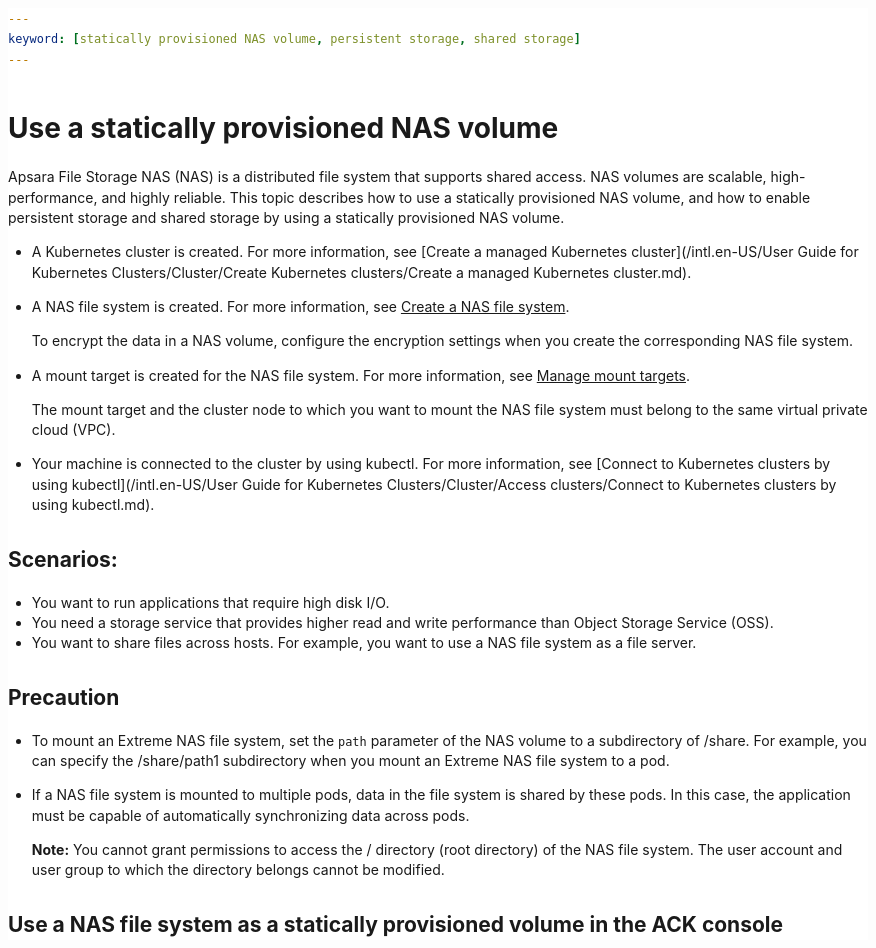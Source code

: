 ```yaml
---
keyword: [statically provisioned NAS volume, persistent storage, shared storage]
---
```


# Use a statically provisioned NAS volume

Apsara File Storage NAS \(NAS\) is a distributed file system that supports shared access. NAS volumes are scalable, high-performance, and highly reliable. This topic describes how to use a statically provisioned NAS volume, and how to enable persistent storage and shared storage by using a statically provisioned NAS volume.

-   A Kubernetes cluster is created. For more information, see [Create a managed Kubernetes cluster](/intl.en-US/User Guide for Kubernetes Clusters/Cluster/Create Kubernetes clusters/Create a managed Kubernetes cluster.md).
-   A NAS file system is created. For more information, see [Create a NAS file system]().

    To encrypt the data in a NAS volume, configure the encryption settings when you create the corresponding NAS file system.

-   A mount target is created for the NAS file system. For more information, see [Manage mount targets]().

    The mount target and the cluster node to which you want to mount the NAS file system must belong to the same virtual private cloud \(VPC\).

-   Your machine is connected to the cluster by using kubectl. For more information, see [Connect to Kubernetes clusters by using kubectl](/intl.en-US/User Guide for Kubernetes Clusters/Cluster/Access clusters/Connect to Kubernetes clusters by using kubectl.md).

## Scenarios:

-   You want to run applications that require high disk I/O.
-   You need a storage service that provides higher read and write performance than Object Storage Service \(OSS\).
-   You want to share files across hosts. For example, you want to use a NAS file system as a file server.

## Precaution

-   To mount an Extreme NAS file system, set the `path` parameter of the NAS volume to a subdirectory of /share. For example, you can specify the /share/path1 subdirectory when you mount an Extreme NAS file system to a pod.
-   If a NAS file system is mounted to multiple pods, data in the file system is shared by these pods. In this case, the application must be capable of automatically synchronizing data across pods.

    **Note:** You cannot grant permissions to access the / directory \(root directory\) of the NAS file system. The user account and user group to which the directory belongs cannot be modified.


## Use a NAS file system as a statically provisioned volume in the ACK console
